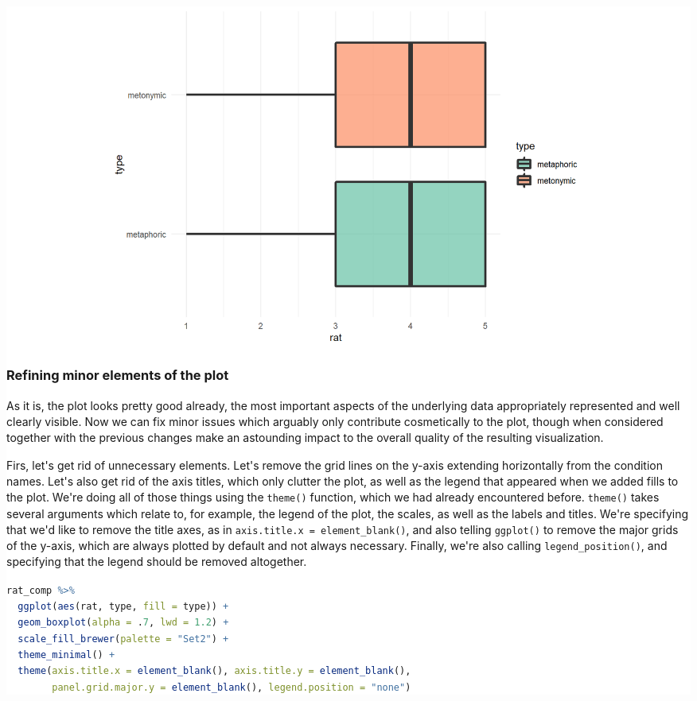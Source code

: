 <img src="03-session_files/figure-html/unnamed-chunk-42-1.png" width="70%" style="display: block; margin: auto;" />

### Refining minor elements of the plot

As it is, the plot looks pretty good already, the most important aspects of the underlying data appropriately represented and well clearly visible. Now we can fix minor issues which arguably only contribute cosmetically to the plot, though when considered together with the previous changes make an astounding impact to the overall quality of the resulting visualization.

Firs, let's get rid of unnecessary elements. Let's remove the grid lines on the y-axis extending horizontally from the condition names. Let's also get rid of the axis titles, which only clutter the plot, as well as the legend that appeared when we added fills to the plot. We're doing all of those things using the `theme()` function, which we had already encountered before. `theme()` takes several arguments which relate to, for example, the legend of the plot, the scales, as well as the labels and titles. We're specifying that we'd like to remove the title axes, as in `axis.title.x = element_blank()`, and also telling `ggplot()` to remove the major grids of the y-axis, which are always plotted by default and not always necessary. Finally, we're also calling `legend_position()`, and specifying that the legend should be removed altogether.


```r
rat_comp %>%
  ggplot(aes(rat, type, fill = type)) +
  geom_boxplot(alpha = .7, lwd = 1.2) +
  scale_fill_brewer(palette = "Set2") + 
  theme_minimal() +
  theme(axis.title.x = element_blank(), axis.title.y = element_blank(),
        panel.grid.major.y = element_blank(), legend.position = "none")
```
